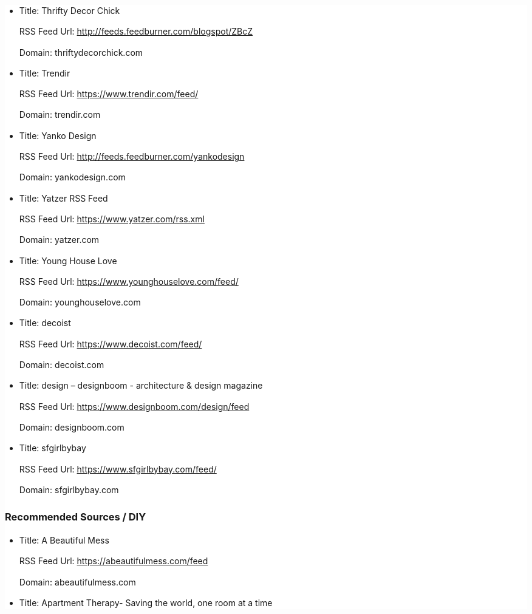 
- Title: Thrifty Decor Chick

  RSS Feed Url: <http://feeds.feedburner.com/blogspot/ZBcZ>

  Domain: thriftydecorchick.com


- Title: Trendir

  RSS Feed Url: <https://www.trendir.com/feed/>

  Domain: trendir.com


- Title: Yanko Design

  RSS Feed Url: <http://feeds.feedburner.com/yankodesign>

  Domain: yankodesign.com


- Title: Yatzer RSS Feed

  RSS Feed Url: <https://www.yatzer.com/rss.xml>

  Domain: yatzer.com


- Title: Young House Love

  RSS Feed Url: <https://www.younghouselove.com/feed/>

  Domain: younghouselove.com


- Title: decoist

  RSS Feed Url: <https://www.decoist.com/feed/>

  Domain: decoist.com


- Title: design – designboom - architecture & design magazine

  RSS Feed Url: <https://www.designboom.com/design/feed>

  Domain: designboom.com


- Title: sfgirlbybay

  RSS Feed Url: <https://www.sfgirlbybay.com/feed/>

  Domain: sfgirlbybay.com



### Recommended Sources / DIY

- Title: A Beautiful Mess

  RSS Feed Url: <https://abeautifulmess.com/feed>

  Domain: abeautifulmess.com


- Title: Apartment Therapy- Saving the world, one room at a time

